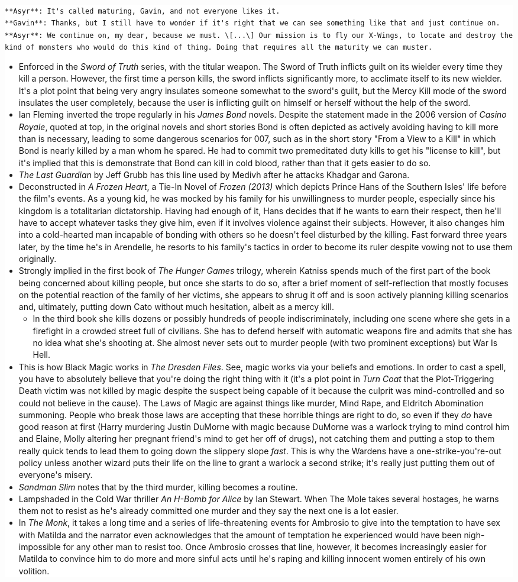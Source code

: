     **Asyr**: It's called maturing, Gavin, and not everyone likes it.  
    **Gavin**: Thanks, but I still have to wonder if it's right that we can see something like that and just continue on.  
    **Asyr**: We continue on, my dear, because we must. \[...\] Our mission is to fly our X-Wings, to locate and destroy the kind of monsters who would do this kind of thing. Doing that requires all the maturity we can muster.
    

-   Enforced in the _Sword of Truth_ series, with the titular weapon. The Sword of Truth inflicts guilt on its wielder every time they kill a person. However, the first time a person kills, the sword inflicts significantly more, to acclimate itself to its new wielder. It's a plot point that being very angry insulates someone somewhat to the sword's guilt, but the Mercy Kill mode of the sword insulates the user completely, because the user is inflicting guilt on himself or herself without the help of the sword.
-   Ian Fleming inverted the trope regularly in his _James Bond_ novels. Despite the statement made in the 2006 version of _Casino Royale_, quoted at top, in the original novels and short stories Bond is often depicted as actively avoiding having to kill more than is necessary, leading to some dangerous scenarios for 007, such as in the short story "From a View to a Kill" in which Bond is nearly killed by a man whom he spared. He had to commit two premeditated duty kills to get his "license to kill", but it's implied that this is demonstrate that Bond can kill in cold blood, rather than that it gets easier to do so.
-   _The Last Guardian_ by Jeff Grubb has this line used by Medivh after he attacks Khadgar and Garona.
-   Deconstructed in _A Frozen Heart_, a Tie-In Novel of _Frozen (2013)_ which depicts Prince Hans of the Southern Isles' life before the film's events. As a young kid, he was mocked by his family for his unwillingness to murder people, especially since his kingdom is a totalitarian dictatorship. Having had enough of it, Hans decides that if he wants to earn their respect, then he'll have to accept whatever tasks they give him, even if it involves violence against their subjects. However, it also changes him into a cold-hearted man incapable of bonding with others so he doesn't feel disturbed by the killing. Fast forward three years later, by the time he's in Arendelle, he resorts to his family's tactics in order to become its ruler despite vowing not to use them originally.
-   Strongly implied in the first book of _The Hunger Games_ trilogy, wherein Katniss spends much of the first part of the book being concerned about killing people, but once she starts to do so, after a brief moment of self-reflection that mostly focuses on the potential reaction of the family of her victims, she appears to shrug it off and is soon actively planning killing scenarios and, ultimately, putting down Cato without much hesitation, albeit as a mercy kill.
    -   In the third book she kills dozens or possibly hundreds of people indiscriminately, including one scene where she gets in a firefight in a crowded street full of civilians. She has to defend herself with automatic weapons fire and admits that she has no idea what she's shooting at. She almost never sets out to murder people (with two prominent exceptions) but War Is Hell.
-   This is how Black Magic works in _The Dresden Files_. See, magic works via your beliefs and emotions. In order to cast a spell, you have to absolutely believe that you're doing the right thing with it (it's a plot point in _Turn Coat_ that the Plot-Triggering Death victim was not killed by magic despite the suspect being capable of it because the culprit was mind-controlled and so could not believe in the cause). The Laws of Magic are against things like murder, Mind Rape, and Eldritch Abomination summoning. People who break those laws are accepting that these horrible things are right to do, so even if they _do_ have good reason at first (Harry murdering Justin DuMorne with magic because DuMorne was a warlock trying to mind control him and Elaine, Molly altering her pregnant friend's mind to get her off of drugs), not catching them and putting a stop to them really quick tends to lead them to going down the slippery slope _fast_. This is why the Wardens have a one-strike-you're-out policy unless another wizard puts their life on the line to grant a warlock a second strike; it's really just putting them out of everyone's misery.
-   _Sandman Slim_ notes that by the third murder, killing becomes a routine.
-   Lampshaded in the Cold War thriller _An H-Bomb for Alice_ by Ian Stewart. When The Mole takes several hostages, he warns them not to resist as he's already committed one murder and they say the next one is a lot easier.
-   In _The Monk_, it takes a long time and a series of life-threatening events for Ambrosio to give into the temptation to have sex with Matilda and the narrator even acknowledges that the amount of temptation he experienced would have been nigh-impossible for any other man to resist too. Once Ambrosio crosses that line, however, it becomes increasingly easier for Matilda to convince him to do more and more sinful acts until he's raping and killing innocent women entirely of his own volition.